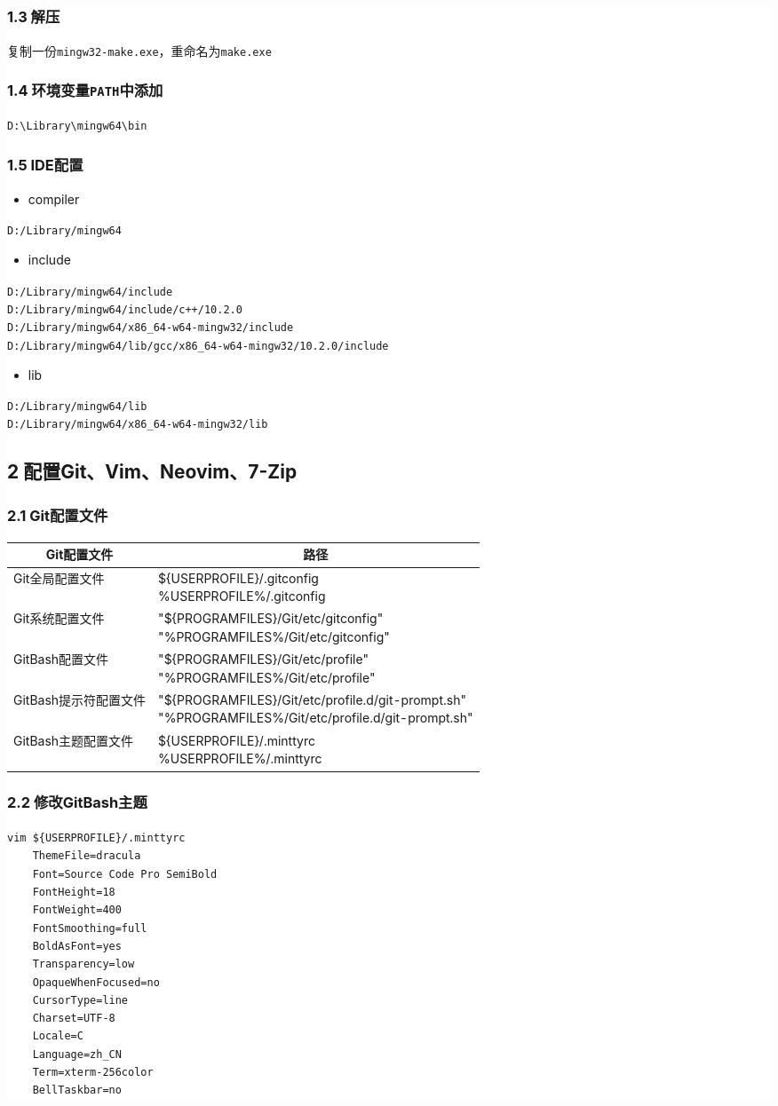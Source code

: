 ### 1.3 解压

复制一份`mingw32-make.exe`，重命名为`make.exe`

### 1.4 环境变量`PATH`中添加

```
D:\Library\mingw64\bin
```

### 1.5 IDE配置

- compiler

```
D:/Library/mingw64
```

- include

```
D:/Library/mingw64/include
D:/Library/mingw64/include/c++/10.2.0
D:/Library/mingw64/x86_64-w64-mingw32/include
D:/Library/mingw64/lib/gcc/x86_64-w64-mingw32/10.2.0/include
```

- lib

```
D:/Library/mingw64/lib
D:/Library/mingw64/x86_64-w64-mingw32/lib
```

## 2 配置Git、Vim、Neovim、7-Zip

### 2.1 Git配置文件

| Git配置文件 | 路径 |
| ---- | ---- |
| Git全局配置文件  |  ${USERPROFILE}/.gitconfig <br> %USERPROFILE%/.gitconfig |
| Git系统配置文件  |  "${PROGRAMFILES}/Git/etc/gitconfig" <br> "%PROGRAMFILES%/Git/etc/gitconfig" |
| GitBash配置文件  |  "${PROGRAMFILES}/Git/etc/profile" <br> "%PROGRAMFILES%/Git/etc/profile" |
| GitBash提示符配置文件  |  "${PROGRAMFILES}/Git/etc/profile.d/git-prompt.sh" <br> "%PROGRAMFILES%/Git/etc/profile.d/git-prompt.sh" |
| GitBash主题配置文件  |  ${USERPROFILE}/.minttyrc <br> %USERPROFILE%/.minttyrc |

### 2.2 修改GitBash主题

```shell
vim ${USERPROFILE}/.minttyrc
	ThemeFile=dracula
	Font=Source Code Pro SemiBold
	FontHeight=18
	FontWeight=400
	FontSmoothing=full
	BoldAsFont=yes
	Transparency=low
	OpaqueWhenFocused=no
	CursorType=line
	Charset=UTF-8
	Locale=C
	Language=zh_CN
	Term=xterm-256color
	BellTaskbar=no
```
